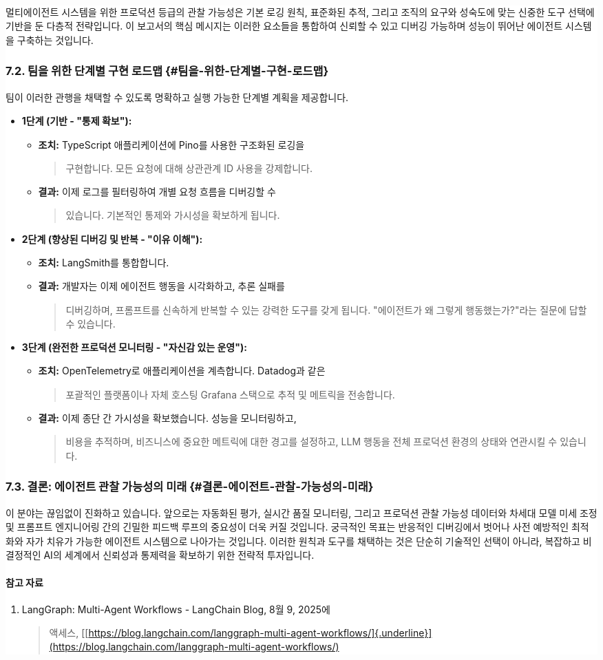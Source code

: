 멀티에이전트 시스템을 위한 프로덕션 등급의 관찰 가능성은 기본 로깅 원칙,
표준화된 추적, 그리고 조직의 요구와 성숙도에 맞는 신중한 도구 선택에
기반을 둔 다층적 전략입니다. 이 보고서의 핵심 메시지는 이러한 요소들을
통합하여 신뢰할 수 있고 디버깅 가능하며 성능이 뛰어난 에이전트 시스템을
구축하는 것입니다.

### **7.2. 팀을 위한 단계별 구현 로드맵** {#팀을-위한-단계별-구현-로드맵}

팀이 이러한 관행을 채택할 수 있도록 명확하고 실행 가능한 단계별 계획을
제공합니다.

- **1단계 (기반 - \"통제 확보\"):**

  - **조치:** TypeScript 애플리케이션에 Pino를 사용한 구조화된 로깅을
    > 구현합니다. 모든 요청에 대해 상관관계 ID 사용을 강제합니다.

  - **결과:** 이제 로그를 필터링하여 개별 요청 흐름을 디버깅할 수
    > 있습니다. 기본적인 통제와 가시성을 확보하게 됩니다.

- **2단계 (향상된 디버깅 및 반복 - \"이유 이해\"):**

  - **조치:** LangSmith를 통합합니다.

  - **결과:** 개발자는 이제 에이전트 행동을 시각화하고, 추론 실패를
    > 디버깅하며, 프롬프트를 신속하게 반복할 수 있는 강력한 도구를 갖게
    > 됩니다. \"에이전트가 왜 그렇게 행동했는가?\"라는 질문에 답할 수
    > 있습니다.

- **3단계 (완전한 프로덕션 모니터링 - \"자신감 있는 운영\"):**

  - **조치:** OpenTelemetry로 애플리케이션을 계측합니다. Datadog과 같은
    > 포괄적인 플랫폼이나 자체 호스팅 Grafana 스택으로 추적 및 메트릭을
    > 전송합니다.

  - **결과:** 이제 종단 간 가시성을 확보했습니다. 성능을 모니터링하고,
    > 비용을 추적하며, 비즈니스에 중요한 메트릭에 대한 경고를 설정하고,
    > LLM 행동을 전체 프로덕션 환경의 상태와 연관시킬 수 있습니다.

### **7.3. 결론: 에이전트 관찰 가능성의 미래** {#결론-에이전트-관찰-가능성의-미래}

이 분야는 끊임없이 진화하고 있습니다. 앞으로는 자동화된 평가, 실시간
품질 모니터링, 그리고 프로덕션 관찰 가능성 데이터와 차세대 모델 미세
조정 및 프롬프트 엔지니어링 간의 긴밀한 피드백 루프의 중요성이 더욱 커질
것입니다. 궁극적인 목표는 반응적인 디버깅에서 벗어나 사전 예방적인
최적화와 자가 치유가 가능한 에이전트 시스템으로 나아가는 것입니다.
이러한 원칙과 도구를 채택하는 것은 단순히 기술적인 선택이 아니라,
복잡하고 비결정적인 AI의 세계에서 신뢰성과 통제력을 확보하기 위한 전략적
투자입니다.

#### 참고 자료

1.  LangGraph: Multi-Agent Workflows - LangChain Blog, 8월 9, 2025에
    > 액세스,
    > [[https://blog.langchain.com/langgraph-multi-agent-workflows/]{.underline}](https://blog.langchain.com/langgraph-multi-agent-workflows/)
